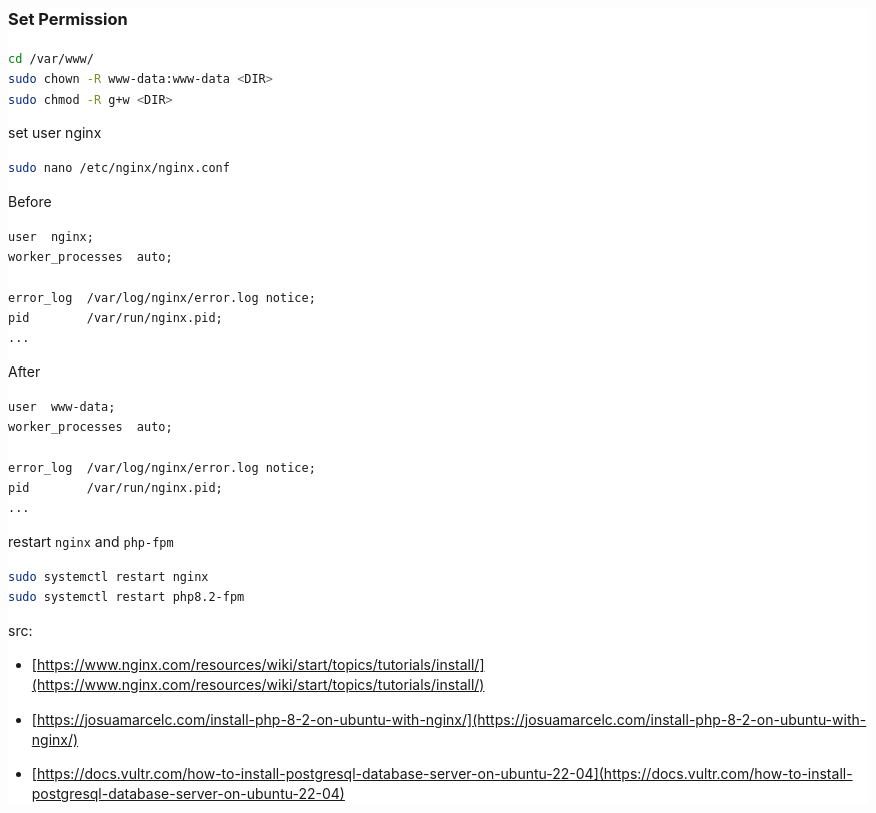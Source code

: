 
### Set Permission

```bash
cd /var/www/
sudo chown -R www-data:www-data <DIR>
sudo chmod -R g+w <DIR>
```

set user nginx

```bash
sudo nano /etc/nginx/nginx.conf
```

Before

```nginx
user  nginx;
worker_processes  auto;

error_log  /var/log/nginx/error.log notice;
pid        /var/run/nginx.pid;
...
```

After

```nginx
user  www-data;
worker_processes  auto;

error_log  /var/log/nginx/error.log notice;
pid        /var/run/nginx.pid;
...
```

restart `nginx` and `php-fpm`

```bash
sudo systemctl restart nginx
sudo systemctl restart php8.2-fpm
```

src:

* [https://www.nginx.com/resources/wiki/start/topics/tutorials/install/](https://www.nginx.com/resources/wiki/start/topics/tutorials/install/)
    
* [https://josuamarcelc.com/install-php-8-2-on-ubuntu-with-nginx/](https://josuamarcelc.com/install-php-8-2-on-ubuntu-with-nginx/)
    
* [https://docs.vultr.com/how-to-install-postgresql-database-server-on-ubuntu-22-04](https://docs.vultr.com/how-to-install-postgresql-database-server-on-ubuntu-22-04)